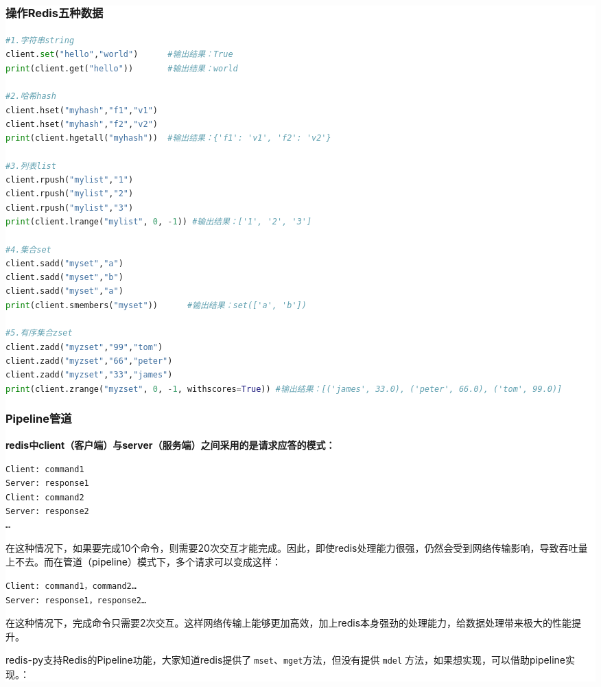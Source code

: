 ### 操作Redis五种数据

```python
#1.字符串string 
client.set("hello","world")      #输出结果：True 
print(client.get("hello"))       #输出结果：world 

#2.哈希hash 
client.hset("myhash","f1","v1") 
client.hset("myhash","f2","v2") 
print(client.hgetall("myhash"))  #输出结果：{'f1': 'v1', 'f2': 'v2'} 

#3.列表list 
client.rpush("mylist","1") 
client.rpush("mylist","2") 
client.rpush("mylist","3") 
print(client.lrange("mylist", 0, -1)) #输出结果：['1', '2', '3']

#4.集合set 
client.sadd("myset","a") 
client.sadd("myset","b") 
client.sadd("myset","a")         
print(client.smembers("myset"))      #输出结果：set(['a', 'b']) 

#5.有序集合zset 
client.zadd("myzset","99","tom") 
client.zadd("myzset","66","peter") 
client.zadd("myzset","33","james") 
print(client.zrange("myzset", 0, -1, withscores=True)) #输出结果：[('james', 33.0), ('peter', 66.0), ('tom', 99.0)] 
```

### Pipeline管道

**redis中client（客户端）与server（服务端）之间采用的是请求应答的模式：**

```
Client: command1
Server: response1
Client: command2
Server: response2
…
```

在这种情况下，如果要完成10个命令，则需要20次交互才能完成。因此，即使redis处理能力很强，仍然会受到网络传输影响，导致吞吐量上不去。而在管道（pipeline）模式下，多个请求可以变成这样：

```
Client: command1，command2… 
Server: response1，response2…
```

在这种情况下，完成命令只需要2次交互。这样网络传输上能够更加高效，加上redis本身强劲的处理能力，给数据处理带来极大的性能提升。

redis-py支持Redis的Pipeline功能，大家知道redis提供了 `mset`、`mget`方法，但没有提供 `mdel` 方法，如果想实现，可以借助pipeline实现。：
